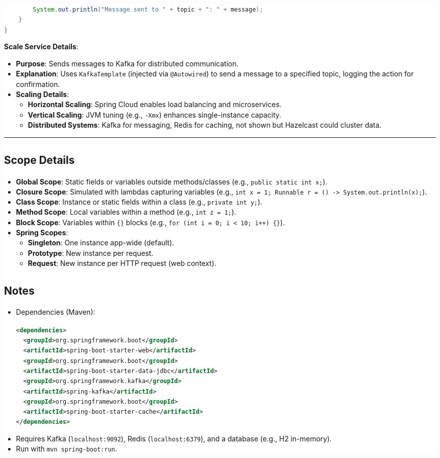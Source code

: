 ```java
        System.out.println("Message sent to " + topic + ": " + message);
    }
}
```

**Scale Service Details**:

- **Purpose**: Sends messages to Kafka for distributed communication.
- **Explanation**: Uses `KafkaTemplate` (injected via `@Autowired`) to send a message to a specified topic, logging the action for confirmation.
- **Scaling Details**:
  - **Horizontal Scaling**: Spring Cloud enables load balancing and microservices.
  - **Vertical Scaling**: JVM tuning (e.g., `-Xmx`) enhances single-instance capacity.
  - **Distributed Systems**: Kafka for messaging, Redis for caching, not shown but Hazelcast could cluster data.

---

## Scope Details

- **Global Scope**: Static fields or variables outside methods/classes (e.g., `public static int x;`).
- **Closure Scope**: Simulated with lambdas capturing variables (e.g., `int x = 1; Runnable r = () -> System.out.println(x);`).
- **Class Scope**: Instance or static fields within a class (e.g., `private int y;`).
- **Method Scope**: Local variables within a method (e.g., `int z = 1;`).
- **Block Scope**: Variables within `{}` blocks (e.g., `for (int i = 0; i < 10; i++) {}`).
- **Spring Scopes**:
  - **Singleton**: One instance app-wide (default).
  - **Prototype**: New instance per request.
  - **Request**: New instance per HTTP request (web context).

## Notes

- Dependencies (Maven):
  ```xml
  <dependencies>
    <groupId>org.springframework.boot</groupId>
    <artifactId>spring-boot-starter-web</artifactId>
    <groupId>org.springframework.boot</groupId>
    <artifactId>spring-boot-starter-data-jdbc</artifactId>
    <groupId>org.springframework.kafka</groupId>
    <artifactId>spring-kafka</artifactId>
    <groupId>org.springframework.boot</groupId>
    <artifactId>spring-boot-starter-cache</artifactId>
  </dependencies>
  ```
- Requires Kafka (`localhost:9092`), Redis (`localhost:6379`), and a database (e.g., H2 in-memory).
- Run with `mvn spring-boot:run`.
